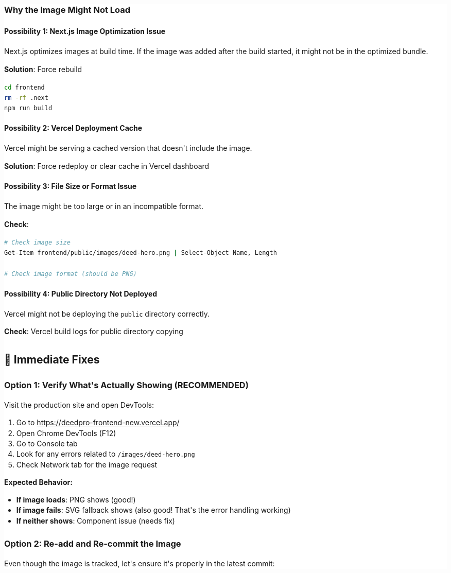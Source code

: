 ### Why the Image Might Not Load

#### Possibility 1: Next.js Image Optimization Issue
Next.js optimizes images at build time. If the image was added after the build started, it might not be in the optimized bundle.

**Solution**: Force rebuild
```bash
cd frontend
rm -rf .next
npm run build
```

#### Possibility 2: Vercel Deployment Cache
Vercel might be serving a cached version that doesn't include the image.

**Solution**: Force redeploy or clear cache in Vercel dashboard

#### Possibility 3: File Size or Format Issue
The image might be too large or in an incompatible format.

**Check**:
```bash
# Check image size
Get-Item frontend/public/images/deed-hero.png | Select-Object Name, Length

# Check image format (should be PNG)
```

#### Possibility 4: Public Directory Not Deployed
Vercel might not be deploying the `public` directory correctly.

**Check**: Vercel build logs for public directory copying

## 🔧 Immediate Fixes

### Option 1: Verify What's Actually Showing (RECOMMENDED)
Visit the production site and open DevTools:

1. Go to https://deedpro-frontend-new.vercel.app/
2. Open Chrome DevTools (F12)
3. Go to Console tab
4. Look for any errors related to `/images/deed-hero.png`
5. Check Network tab for the image request

**Expected Behavior:**
- **If image loads**: PNG shows (good!)
- **If image fails**: SVG fallback shows (also good! That's the error handling working)
- **If neither shows**: Component issue (needs fix)

### Option 2: Re-add and Re-commit the Image
Even though the image is tracked, let's ensure it's properly in the latest commit:
